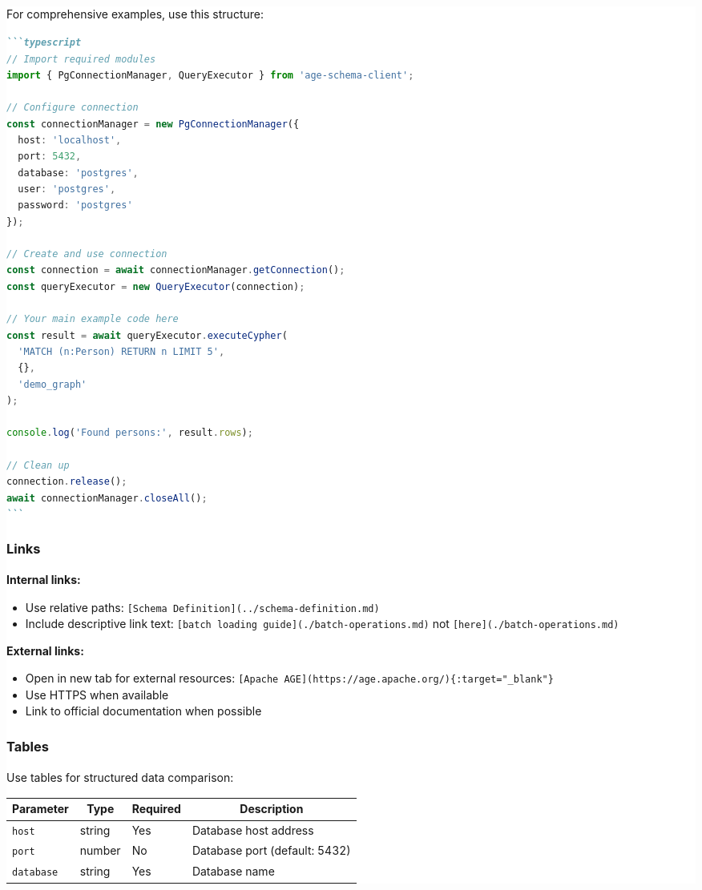 For comprehensive examples, use this structure:

````markdown
```typescript
// Import required modules
import { PgConnectionManager, QueryExecutor } from 'age-schema-client';

// Configure connection
const connectionManager = new PgConnectionManager({
  host: 'localhost',
  port: 5432,
  database: 'postgres',
  user: 'postgres',
  password: 'postgres'
});

// Create and use connection
const connection = await connectionManager.getConnection();
const queryExecutor = new QueryExecutor(connection);

// Your main example code here
const result = await queryExecutor.executeCypher(
  'MATCH (n:Person) RETURN n LIMIT 5',
  {},
  'demo_graph'
);

console.log('Found persons:', result.rows);

// Clean up
connection.release();
await connectionManager.closeAll();
```
````

### Links

**Internal links:**
- Use relative paths: `[Schema Definition](../schema-definition.md)`
- Include descriptive link text: `[batch loading guide](./batch-operations.md)` not `[here](./batch-operations.md)`

**External links:**
- Open in new tab for external resources: `[Apache AGE](https://age.apache.org/){:target="_blank"}`
- Use HTTPS when available
- Link to official documentation when possible

### Tables

Use tables for structured data comparison:

| Parameter | Type | Required | Description |
|-----------|------|----------|-------------|
| `host` | string | Yes | Database host address |
| `port` | number | No | Database port (default: 5432) |
| `database` | string | Yes | Database name |

